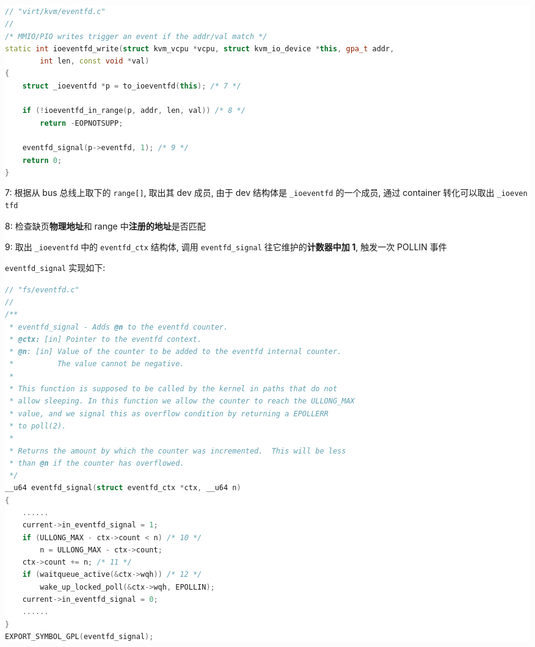 ```cpp
// "virt/kvm/eventfd.c"
//
/* MMIO/PIO writes trigger an event if the addr/val match */
static int ioeventfd_write(struct kvm_vcpu *vcpu, struct kvm_io_device *this, gpa_t addr,
        int len, const void *val)
{
    struct _ioeventfd *p = to_ioeventfd(this); /* 7 */

    if (!ioeventfd_in_range(p, addr, len, val)) /* 8 */
        return -EOPNOTSUPP;

    eventfd_signal(p->eventfd, 1); /* 9 */
    return 0;
}
```

7: 根据从 bus 总线上取下的 `range[]`, 取出其 dev 成员, 由于 dev 结构体是 `_ioeventfd` 的一个成员, 通过 container 转化可以取出 `_ioeventfd`

8: 检查缺页**物理地址**和 range 中**注册的地址**是否匹配

9: 取出 `_ioeventfd` 中的 `eventfd_ctx` 结构体, 调用 `eventfd_signal` 往它维护的**计数器中加 1**, 触发一次 POLLIN 事件

`eventfd_signal` 实现如下:

```cpp
// "fs/eventfd.c"
//
/**
 * eventfd_signal - Adds @n to the eventfd counter.
 * @ctx: [in] Pointer to the eventfd context.
 * @n: [in] Value of the counter to be added to the eventfd internal counter.
 *          The value cannot be negative.
 *
 * This function is supposed to be called by the kernel in paths that do not
 * allow sleeping. In this function we allow the counter to reach the ULLONG_MAX
 * value, and we signal this as overflow condition by returning a EPOLLERR
 * to poll(2).
 *
 * Returns the amount by which the counter was incremented.  This will be less
 * than @n if the counter has overflowed.
 */
__u64 eventfd_signal(struct eventfd_ctx *ctx, __u64 n)
{
    ......
    current->in_eventfd_signal = 1;
    if (ULLONG_MAX - ctx->count < n) /* 10 */
        n = ULLONG_MAX - ctx->count;
    ctx->count += n; /* 11 */
    if (waitqueue_active(&ctx->wqh)) /* 12 */
        wake_up_locked_poll(&ctx->wqh, EPOLLIN);
    current->in_eventfd_signal = 0;
    ......
}
EXPORT_SYMBOL_GPL(eventfd_signal);
```
